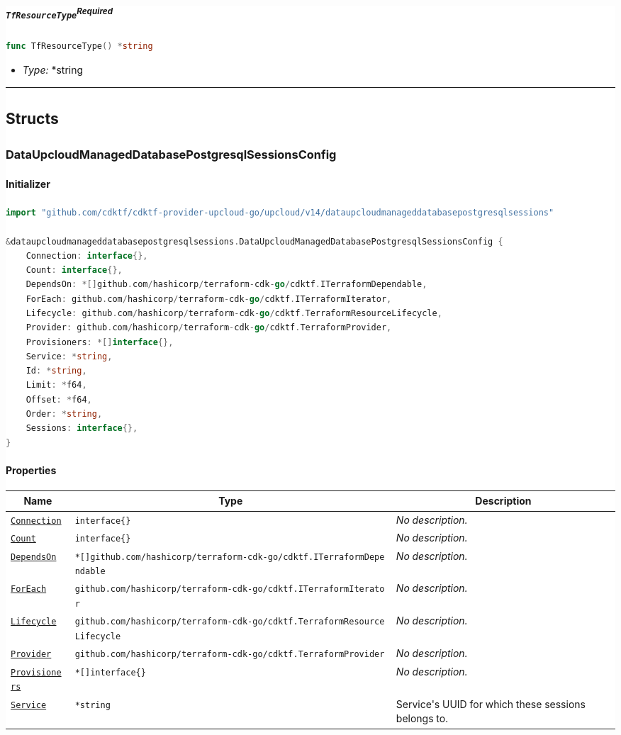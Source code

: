 
##### `TfResourceType`<sup>Required</sup> <a name="TfResourceType" id="@cdktf/provider-upcloud.dataUpcloudManagedDatabasePostgresqlSessions.DataUpcloudManagedDatabasePostgresqlSessions.property.tfResourceType"></a>

```go
func TfResourceType() *string
```

- *Type:* *string

---

## Structs <a name="Structs" id="Structs"></a>

### DataUpcloudManagedDatabasePostgresqlSessionsConfig <a name="DataUpcloudManagedDatabasePostgresqlSessionsConfig" id="@cdktf/provider-upcloud.dataUpcloudManagedDatabasePostgresqlSessions.DataUpcloudManagedDatabasePostgresqlSessionsConfig"></a>

#### Initializer <a name="Initializer" id="@cdktf/provider-upcloud.dataUpcloudManagedDatabasePostgresqlSessions.DataUpcloudManagedDatabasePostgresqlSessionsConfig.Initializer"></a>

```go
import "github.com/cdktf/cdktf-provider-upcloud-go/upcloud/v14/dataupcloudmanageddatabasepostgresqlsessions"

&dataupcloudmanageddatabasepostgresqlsessions.DataUpcloudManagedDatabasePostgresqlSessionsConfig {
	Connection: interface{},
	Count: interface{},
	DependsOn: *[]github.com/hashicorp/terraform-cdk-go/cdktf.ITerraformDependable,
	ForEach: github.com/hashicorp/terraform-cdk-go/cdktf.ITerraformIterator,
	Lifecycle: github.com/hashicorp/terraform-cdk-go/cdktf.TerraformResourceLifecycle,
	Provider: github.com/hashicorp/terraform-cdk-go/cdktf.TerraformProvider,
	Provisioners: *[]interface{},
	Service: *string,
	Id: *string,
	Limit: *f64,
	Offset: *f64,
	Order: *string,
	Sessions: interface{},
}
```

#### Properties <a name="Properties" id="Properties"></a>

| **Name** | **Type** | **Description** |
| --- | --- | --- |
| <code><a href="#@cdktf/provider-upcloud.dataUpcloudManagedDatabasePostgresqlSessions.DataUpcloudManagedDatabasePostgresqlSessionsConfig.property.connection">Connection</a></code> | <code>interface{}</code> | *No description.* |
| <code><a href="#@cdktf/provider-upcloud.dataUpcloudManagedDatabasePostgresqlSessions.DataUpcloudManagedDatabasePostgresqlSessionsConfig.property.count">Count</a></code> | <code>interface{}</code> | *No description.* |
| <code><a href="#@cdktf/provider-upcloud.dataUpcloudManagedDatabasePostgresqlSessions.DataUpcloudManagedDatabasePostgresqlSessionsConfig.property.dependsOn">DependsOn</a></code> | <code>*[]github.com/hashicorp/terraform-cdk-go/cdktf.ITerraformDependable</code> | *No description.* |
| <code><a href="#@cdktf/provider-upcloud.dataUpcloudManagedDatabasePostgresqlSessions.DataUpcloudManagedDatabasePostgresqlSessionsConfig.property.forEach">ForEach</a></code> | <code>github.com/hashicorp/terraform-cdk-go/cdktf.ITerraformIterator</code> | *No description.* |
| <code><a href="#@cdktf/provider-upcloud.dataUpcloudManagedDatabasePostgresqlSessions.DataUpcloudManagedDatabasePostgresqlSessionsConfig.property.lifecycle">Lifecycle</a></code> | <code>github.com/hashicorp/terraform-cdk-go/cdktf.TerraformResourceLifecycle</code> | *No description.* |
| <code><a href="#@cdktf/provider-upcloud.dataUpcloudManagedDatabasePostgresqlSessions.DataUpcloudManagedDatabasePostgresqlSessionsConfig.property.provider">Provider</a></code> | <code>github.com/hashicorp/terraform-cdk-go/cdktf.TerraformProvider</code> | *No description.* |
| <code><a href="#@cdktf/provider-upcloud.dataUpcloudManagedDatabasePostgresqlSessions.DataUpcloudManagedDatabasePostgresqlSessionsConfig.property.provisioners">Provisioners</a></code> | <code>*[]interface{}</code> | *No description.* |
| <code><a href="#@cdktf/provider-upcloud.dataUpcloudManagedDatabasePostgresqlSessions.DataUpcloudManagedDatabasePostgresqlSessionsConfig.property.service">Service</a></code> | <code>*string</code> | Service's UUID for which these sessions belongs to. |